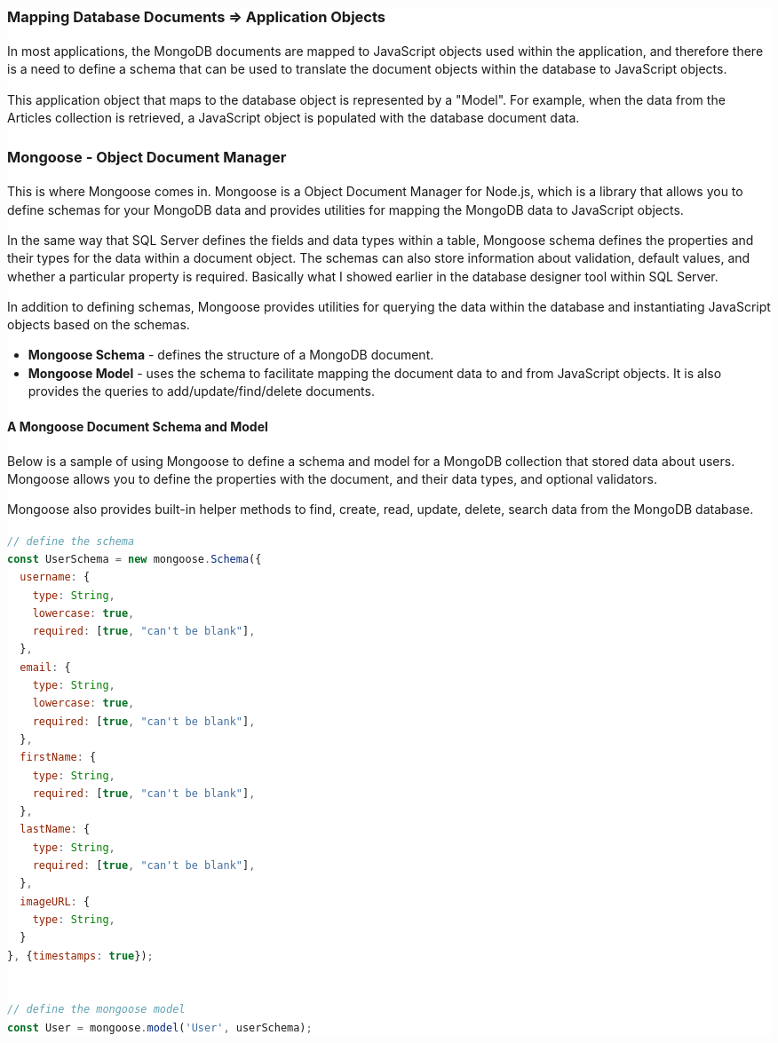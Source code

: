 ### Mapping Database Documents =&gt; Application Objects

In most applications, the MongoDB documents are mapped to JavaScript objects used within the application, and therefore there is a need to define a schema that can be used to translate the document objects within the database to JavaScript objects. 

This application object that maps to the database object is represented by a "Model". For example, when the data from the Articles collection is retrieved, a JavaScript object is populated with the database document data.

### Mongoose - Object Document Manager

This is where Mongoose comes in.  Mongoose is a Object Document Manager for Node.js, which is a library that allows you to define schemas for your MongoDB data and provides utilities for mapping the MongoDB data to JavaScript objects. 

In the same way that SQL Server defines the fields and data types within a table, Mongoose schema defines the properties and their types for the data within a document object. The schemas can also store information about validation, default values, and whether a particular property is required. Basically what I showed earlier in the database designer tool within SQL Server.

In addition to defining schemas, Mongoose provides utilities for querying the data within the database and instantiating JavaScript objects based on the schemas.

* **Mongoose Schema** - defines the structure of a MongoDB document.
* **Mongoose Model** - uses the schema to facilitate mapping the document data to and from JavaScript objects. It is also provides the queries to add/update/find/delete documents.

#### A Mongoose Document Schema and Model 

Below is a sample of using Mongoose to define a schema and model for a MongoDB collection that stored data about users. Mongoose allows you to define the properties with the document, and their data types, and optional validators.

Mongoose also provides built-in helper methods to find, create, read, update, delete, search data from the MongoDB database.

```javascript
// define the schema
const UserSchema = new mongoose.Schema({
  username: {
    type: String, 
    lowercase: true, 
    required: [true, "can't be blank"], 
  },
  email: {
    type: String, 
    lowercase: true, 
    required: [true, "can't be blank"],
  },
  firstName: {
    type: String,
    required: [true, "can't be blank"], 
  },
  lastName: {
    type: String,
    required: [true, "can't be blank"], 
  },
  imageURL: {
    type: String,
  }
}, {timestamps: true});


// define the mongoose model
const User = mongoose.model('User', userSchema);

```